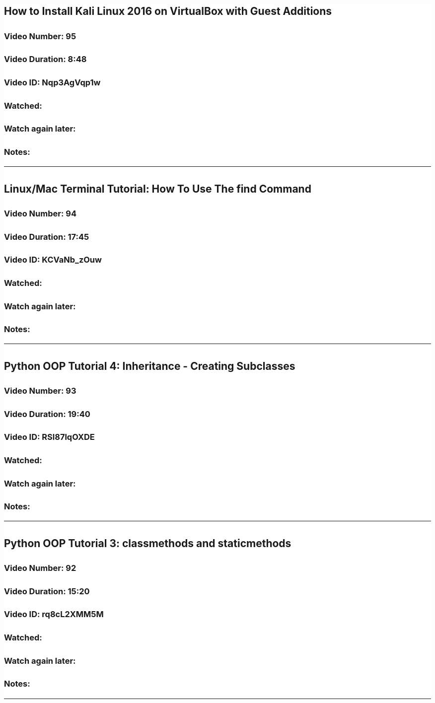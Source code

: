 ## How to Install Kali Linux 2016 on VirtualBox with Guest Additions
### Video Number:       95
### Video Duration:     8:48
### Video ID:           Nqp3AgVqp1w
### Watched:            
### Watch again later:  
### Notes:              
***************************************************************************

## Linux/Mac Terminal Tutorial: How To Use The find Command
### Video Number:       94
### Video Duration:     17:45
### Video ID:           KCVaNb_zOuw
### Watched:            
### Watch again later:  
### Notes:              
***************************************************************************

## Python OOP Tutorial 4: Inheritance - Creating Subclasses
### Video Number:       93
### Video Duration:     19:40
### Video ID:           RSl87lqOXDE
### Watched:            
### Watch again later:  
### Notes:              
***************************************************************************

## Python OOP Tutorial 3: classmethods and staticmethods
### Video Number:       92
### Video Duration:     15:20
### Video ID:           rq8cL2XMM5M
### Watched:            
### Watch again later:  
### Notes:              
***************************************************************************
